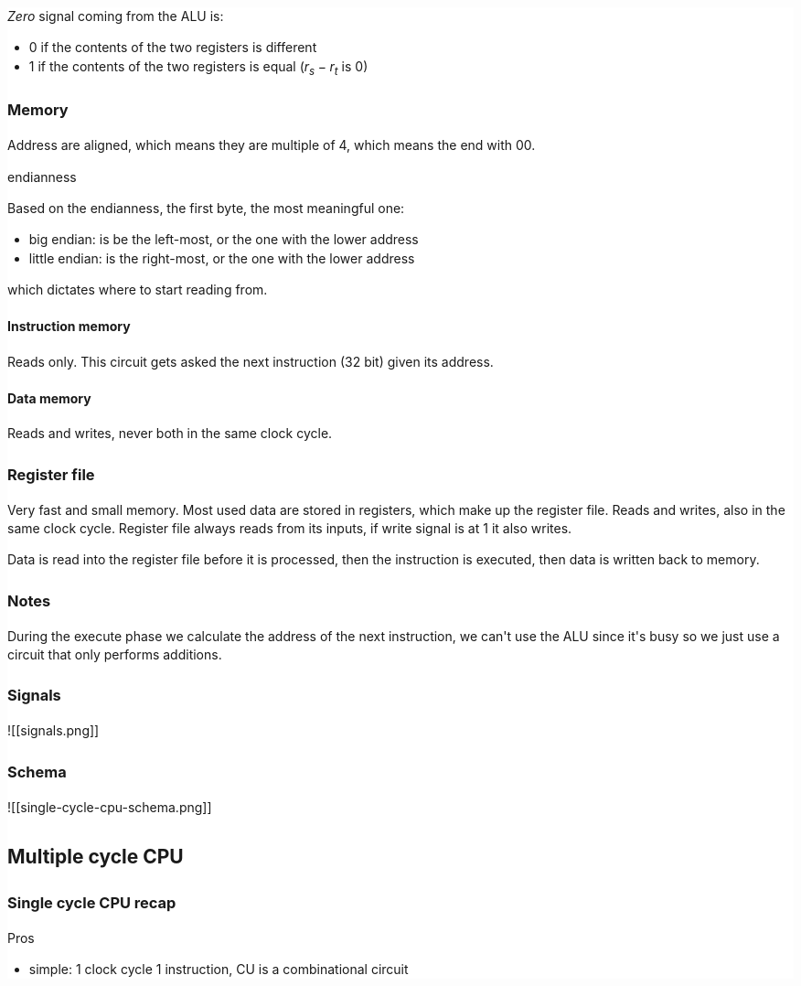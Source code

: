$Zero$ signal coming from the ALU is:
* $0$ if the contents of the two registers is different 
* $1$ if the contents of the two registers is equal ($r_s-r_t$ is $0$)

### Memory

Address are aligned, which means they are multiple of $4$, which means the end with $00$.

<aside>endianness</aside>

Based on the endianness, the first byte, the most meaningful one:
* big endian: is be the left-most, or the one with the lower address
* little endian: is the right-most, or the one with the lower address

which dictates where to start reading from.

#### Instruction memory

Reads only. This circuit gets asked the next instruction (32 bit) given its address.

#### Data memory

Reads and writes, never both in the same clock cycle.

### Register file

Very fast and small memory. Most used data are stored in registers, which make up the register file.
Reads and writes, also in the same clock cycle. Register file always reads from its inputs, if write signal is at $1$ it also writes.

Data is read into the register file before it is processed, then the instruction is executed, then data is written back to memory.

### Notes

During the execute phase we calculate the address of the next instruction, we can't use the ALU since it's busy so we just use a circuit that only performs additions. 

### Signals

![[signals.png]]

### Schema 

![[single-cycle-cpu-schema.png]]

## Multiple cycle CPU

### Single cycle CPU recap

Pros
* simple: $1$ clock cycle $1$ instruction, CU is a combinational circuit
